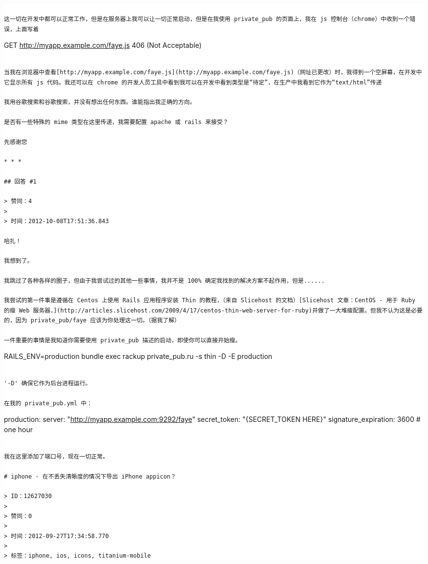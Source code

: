 ```

这一切在开发中都可以正常工作，但是在服务器上我可以让一切正常启动，但是在我使用 private_pub 的页面上，我在 js 控制台（chrome）中收到一个错误，上面写着

```
GET http://myapp.example.com/faye.js 406 (Not Acceptable) 
```

当我在浏览器中查看[http://myapp.example.com/faye.js](http://myapp.example.com/faye.js)（网址已更改）时，我得到一个空屏幕，在开发中它显示所有 js 代码。我还可以在 chrome 的开发人员工具中看到我可以在开发中看到类型是“待定”，在生产中我看到它作为“text/html”传递

我用谷歌搜索和谷歌搜索，并没有想出任何东西。谁能指出我正确的方向。

是否有一些特殊的 mime 类型在这里传递，我需要配置 apache 或 rails 来接受？

先感谢您

* * *

## 回答 #1

> 赞同：4
> 
> 时间：2012-10-08T17:51:36.843

哈扎！

我想到了。

我跳过了各种各样的圈子，但由于我尝试过的其他一些事情，我并不是 100% 确定我找到的解决方案不起作用，但是......

我尝试的第一件事是遵循在 Centos 上使用 Rails 应用程序安装 Thin 的教程，（来自 Slicehost 的文档）[Slicehost 文章：CentOS - 用于 Ruby 的瘦 Web 服务器，](http://articles.slicehost.com/2009/4/17/centos-thin-web-server-for-ruby)并做了一大堆瘦配置。但我不认为这是必要的，因为 private_pub/faye 应该为你处理这一切。（据我了解）

一件重要的事情是我知道你需要使用 private_pub 描述的启动，即使你可以直接开始瘦。

```
RAILS_ENV=production bundle exec rackup private_pub.ru -s thin -D -E production 
```

'-D' 确保它作为后台进程运行。

在我的 private_pub.yml 中：

```
production:
  server: "http://myapp.example.com:9292/faye" 
  secret_token: "{SECRET_TOKEN HERE}" 
  signature_expiration: 3600 # one hour 
```

我在这里添加了端口号，现在一切正常。

# iphone - 在不丢失清晰度的情况下导出 iPhone appicon？

> ID：12627030
> 
> 赞同：0
> 
> 时间：2012-09-27T17:34:58.770
> 
> 标签：iphone, ios, icons, titanium-mobile

```